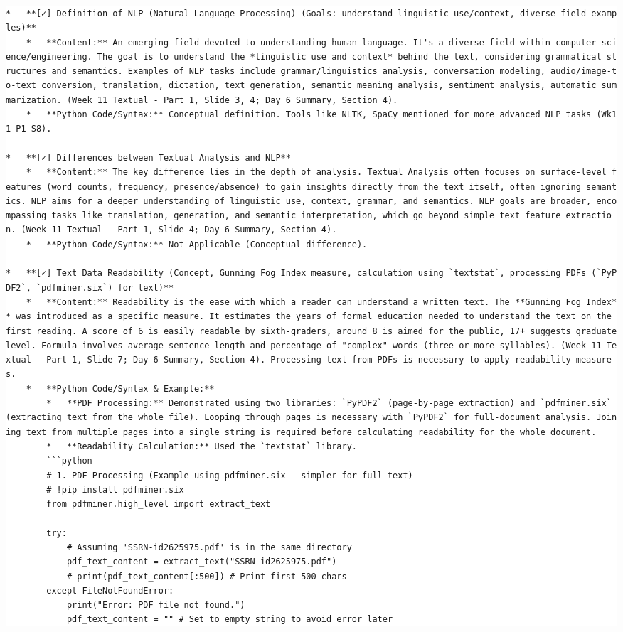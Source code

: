     *   **[✓] Definition of NLP (Natural Language Processing) (Goals: understand linguistic use/context, diverse field examples)**
        *   **Content:** An emerging field devoted to understanding human language. It's a diverse field within computer science/engineering. The goal is to understand the *linguistic use and context* behind the text, considering grammatical structures and semantics. Examples of NLP tasks include grammar/linguistics analysis, conversation modeling, audio/image-to-text conversion, translation, dictation, text generation, semantic meaning analysis, sentiment analysis, automatic summarization. (Week 11 Textual - Part 1, Slide 3, 4; Day 6 Summary, Section 4).
        *   **Python Code/Syntax:** Conceptual definition. Tools like NLTK, SpaCy mentioned for more advanced NLP tasks (Wk11-P1 S8).

    *   **[✓] Differences between Textual Analysis and NLP**
        *   **Content:** The key difference lies in the depth of analysis. Textual Analysis often focuses on surface-level features (word counts, frequency, presence/absence) to gain insights directly from the text itself, often ignoring semantics. NLP aims for a deeper understanding of linguistic use, context, grammar, and semantics. NLP goals are broader, encompassing tasks like translation, generation, and semantic interpretation, which go beyond simple text feature extraction. (Week 11 Textual - Part 1, Slide 4; Day 6 Summary, Section 4).
        *   **Python Code/Syntax:** Not Applicable (Conceptual difference).

    *   **[✓] Text Data Readability (Concept, Gunning Fog Index measure, calculation using `textstat`, processing PDFs (`PyPDF2`, `pdfminer.six`) for text)**
        *   **Content:** Readability is the ease with which a reader can understand a written text. The **Gunning Fog Index** was introduced as a specific measure. It estimates the years of formal education needed to understand the text on the first reading. A score of 6 is easily readable by sixth-graders, around 8 is aimed for the public, 17+ suggests graduate level. Formula involves average sentence length and percentage of "complex" words (three or more syllables). (Week 11 Textual - Part 1, Slide 7; Day 6 Summary, Section 4). Processing text from PDFs is necessary to apply readability measures.
        *   **Python Code/Syntax & Example:**
            *   **PDF Processing:** Demonstrated using two libraries: `PyPDF2` (page-by-page extraction) and `pdfminer.six` (extracting text from the whole file). Looping through pages is necessary with `PyPDF2` for full-document analysis. Joining text from multiple pages into a single string is required before calculating readability for the whole document.
            *   **Readability Calculation:** Used the `textstat` library.
            ```python
            # 1. PDF Processing (Example using pdfminer.six - simpler for full text)
            # !pip install pdfminer.six
            from pdfminer.high_level import extract_text
            
            try:
                # Assuming 'SSRN-id2625975.pdf' is in the same directory
                pdf_text_content = extract_text("SSRN-id2625975.pdf") 
                # print(pdf_text_content[:500]) # Print first 500 chars
            except FileNotFoundError:
                print("Error: PDF file not found.")
                pdf_text_content = "" # Set to empty string to avoid error later
